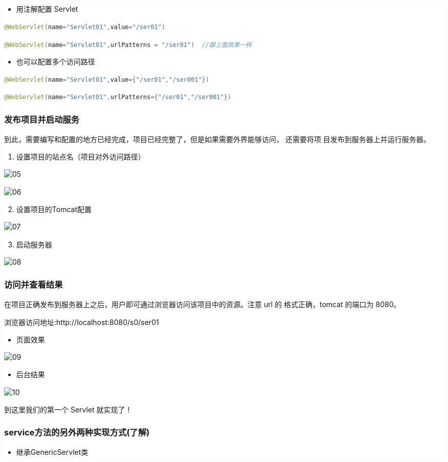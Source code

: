 + 用注解配置 Servlet

```java
@WebServlet(name="Servlet01",value="/ser01")
```

```java
@WebServlet(name="Servlet01",urlPatterns = "/ser01")  //跟上面效果一样
```

+ 也可以配置多个访问路径

```java
@WebServlet(name="Servlet01",value={"/ser01","/ser001"})
```

```java
@WebServlet(name="Servlet01",urlPatterns={"/ser01","/ser001"})
```

### 发布项目并启动服务

到此，需要编写和配置的地方已经完成，项目已经完整了，但是如果需要外界能够访问， 还需要将项
目发布到服务器上并运行服务器。

1. 设置项目的站点名（项目对外访问路径）

![05](https://jsd.cdn.zzko.cn/gh/xustudyxu/image-hosting@master/studynotes/Servlet/images/02/05.png)

![06](https://jsd.cdn.zzko.cn/gh/xustudyxu/image-hosting@master/studynotes/Servlet/images/02/06.png)

2. 设置项目的Tomcat配置

![07](https://jsd.cdn.zzko.cn/gh/xustudyxu/image-hosting@master/studynotes/Servlet/images/02/07.png)

3.  启动服务器

![08](https://jsd.cdn.zzko.cn/gh/xustudyxu/image-hosting@master/studynotes/Servlet/images/02/08.png)

### 访问并查看结果

在项目正确发布到服务器上之后，用户即可通过浏览器访问该项目中的资源。注意 url 的 格式正确，tomcat 的端口为 8080。

浏览器访问地址:http://localhost:8080/s0/ser01

+ 页面效果

![09](https://jsd.cdn.zzko.cn/gh/xustudyxu/image-hosting@master/studynotes/Servlet/images/02/09.png)

+ 后台结果

![10](https://jsd.cdn.zzko.cn/gh/xustudyxu/image-hosting@master/studynotes/Servlet/images/02/10.png)

到这里我们的第一个 Servlet 就实现了！

### service方法的另外两种实现方式(了解)

+ 继承GenericServlet类
